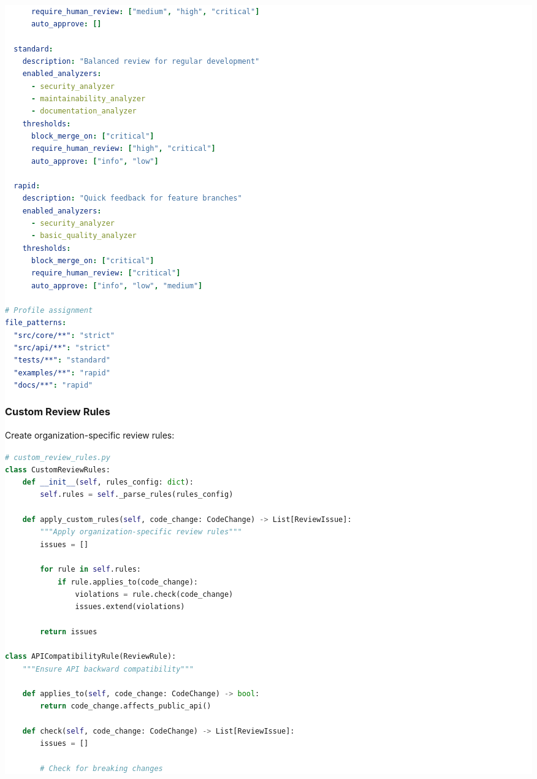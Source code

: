 ```yaml
      require_human_review: ["medium", "high", "critical"]
      auto_approve: []
    
  standard:
    description: "Balanced review for regular development"
    enabled_analyzers:
      - security_analyzer
      - maintainability_analyzer
      - documentation_analyzer
    thresholds:
      block_merge_on: ["critical"]
      require_human_review: ["high", "critical"]
      auto_approve: ["info", "low"]
    
  rapid:
    description: "Quick feedback for feature branches"
    enabled_analyzers:
      - security_analyzer
      - basic_quality_analyzer
    thresholds:
      block_merge_on: ["critical"]
      require_human_review: ["critical"]
      auto_approve: ["info", "low", "medium"]

# Profile assignment
file_patterns:
  "src/core/**": "strict"
  "src/api/**": "strict"
  "tests/**": "standard"
  "examples/**": "rapid"
  "docs/**": "rapid"
```

### Custom Review Rules

Create organization-specific review rules:

```python
# custom_review_rules.py
class CustomReviewRules:
    def __init__(self, rules_config: dict):
        self.rules = self._parse_rules(rules_config)
    
    def apply_custom_rules(self, code_change: CodeChange) -> List[ReviewIssue]:
        """Apply organization-specific review rules"""
        issues = []
        
        for rule in self.rules:
            if rule.applies_to(code_change):
                violations = rule.check(code_change)
                issues.extend(violations)
        
        return issues

class APICompatibilityRule(ReviewRule):
    """Ensure API backward compatibility"""
    
    def applies_to(self, code_change: CodeChange) -> bool:
        return code_change.affects_public_api()
    
    def check(self, code_change: CodeChange) -> List[ReviewIssue]:
        issues = []
        
        # Check for breaking changes
```